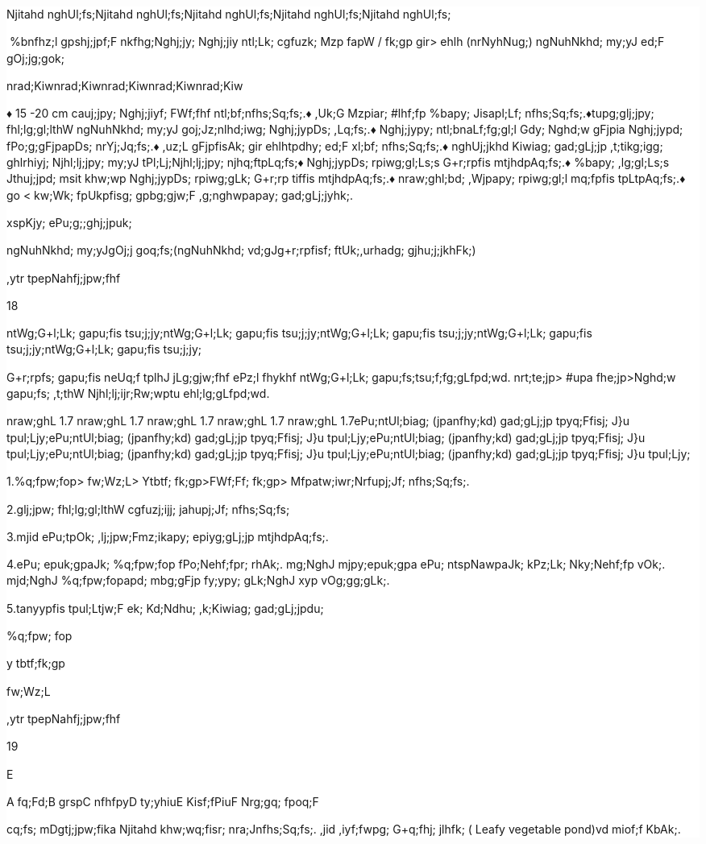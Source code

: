 Njitahd nghUl;fs;Njitahd nghUl;fs;Njitahd nghUl;fs;Njitahd nghUl;fs;Njitahd nghUl;fs;

­ %bnfhz;l gpshj;jpf;F nkfhg;Nghj;jy;­ Nghj;jiy ntl;Lk; cgfuzk;­ Mzp­ fapW / fk;gp­ gir> ehlh (nrNyhNug;)­ ngNuhNkhd; my;yJ ed;F gOj;jg;gok;

nrad;Kiwnrad;Kiwnrad;Kiwnrad;Kiwnrad;Kiw

♦ 15 -20 cm cauj;jpy; Nghj;jiyf; FWf;fhf ntl;bf;nfhs;Sq;fs;.♦ ,Uk;G Mzpiar; #lhf;fp %bapy; Jisapl;Lf; nfhs;Sq;fs;.♦tupg;glj;jpy; fhl;lg;gl;lthW ngNuhNkhd; my;yJ goj;Jz;nlhd;iwg; Nghj;jypDs; ,Lq;fs;.♦ Nghj;jypy; ntl;bnaLf;fg;gl;l Gdy; Nghd;w gFjpia Nghj;jypd; fPo;g;gFjpapDs; nrYj;Jq;fs;.♦ ,uz;L gFjpfisAk; gir ehlhtpdhy; ed;F xl;bf; nfhs;Sq;fs;.♦ nghUj;jkhd Kiwiag; gad;gLj;jp ,t;tikg;igg; ghlrhiyj; Njhl;lj;jpy; my;yJ tPl;Lj;Njhl;lj;jpy; njhq;ftpLq;fs;♦ Nghj;jypDs; rpiwg;gl;Ls;s G+r;rpfis mtjhdpAq;fs;.♦ %bapy; ,lg;gl;Ls;s Jthuj;jpd; msit khw;wp Nghj;jypDs; rpiwg;gLk; G+r;rp tiffis mtjhdpAq;fs;.♦ nraw;ghl;bd; ,Wjpapy; rpiwg;gl;l mq;fpfis tpLtpAq;fs;.♦ go < kw;Wk; fpUkpfisg; gpbg;gjw;F ,g;nghwpapay; gad;gLj;jyhk;.

xspKjy; ePu;g;;ghj;jpuk;

ngNuhNkhd; my;yJgOj;j goq;fs;(ngNuhNkhd; vd;gJg+r;rpfisf; ftUk;,urhadg; gjhu;j;jkhFk;)

,ytr tpepNahfj;jpw;fhf

18

ntWg;G+l;Lk; gapu;fis tsu;j;jy;ntWg;G+l;Lk; gapu;fis tsu;j;jy;ntWg;G+l;Lk; gapu;fis tsu;j;jy;ntWg;G+l;Lk; gapu;fis tsu;j;jy;ntWg;G+l;Lk; gapu;fis tsu;j;jy;

G+r;rpfs; gapu;fis neUq;f tplhJ jLg;gjw;fhf ePz;l fhykhf ntWg;G+l;Lk; gapu;fs;tsu;f;fg;gLfpd;wd. nrt;te;jp> #upa fhe;jp>Nghd;w gapu;fs; ,t;thW Njhl;lj;ijr;Rw;wptu ehl;lg;gLfpd;wd.

nraw;ghL 1.7 nraw;ghL 1.7 nraw;ghL 1.7 nraw;ghL 1.7 nraw;ghL 1.7ePu;ntUl;biag; (jpanfhy;kd) gad;gLj;jp tpyq;Ffisj; J}u tpul;Ljy;ePu;ntUl;biag; (jpanfhy;kd) gad;gLj;jp tpyq;Ffisj; J}u tpul;Ljy;ePu;ntUl;biag; (jpanfhy;kd) gad;gLj;jp tpyq;Ffisj; J}u tpul;Ljy;ePu;ntUl;biag; (jpanfhy;kd) gad;gLj;jp tpyq;Ffisj; J}u tpul;Ljy;ePu;ntUl;biag; (jpanfhy;kd) gad;gLj;jp tpyq;Ffisj; J}u tpul;Ljy;

1.%q;fpw;fop> fw;Wz;L> Ytbtf; fk;gp>FWf;Ff; fk;gp> Mfpatw;iwr;Nrfupj;Jf; nfhs;Sq;fs;.

2.glj;jpw; fhl;lg;gl;lthW cgfuzj;ijj; jahupj;Jf; nfhs;Sq;fs;

3.mjid ePu;tpOk; ,lj;jpw;Fmz;ikapy; epiyg;gLj;jp mtjhdpAq;fs;.

4.ePu; epuk;gpaJk; %q;fpw;fop fPo;Nehf;fpr; rhAk;. mg;NghJ mjpy;epuk;gpa ePu; ntspNawpaJk; kPz;Lk; Nky;Nehf;fp vOk;. mjd;NghJ %q;fpw;fopapd; mbg;gFjp fy;ypy; gLk;NghJ xyp vOg;gg;gLk;.

5.tanyypfis tpul;Ltjw;F ek; Kd;Ndhu; ,k;Kiwiag; gad;gLj;jpdu;

%q;fpw; fop

y tbtf;fk;gp

fw;Wz;L

,ytr tpepNahfj;jpw;fhf

19

E

A fq;Fd;B grspC nfhfpyD ty;yhiuE Kisf;fPiuF Nrg;gq; fpoq;F

cq;fs; mDgtj;jpw;fika Njitahd khw;wq;fisr; nra;Jnfhs;Sq;fs;. ,jid ,iyf;fwpg; G+q;fhj; jlhfk; ( Leafy vegetable pond)vd miof;f KbAk;.
